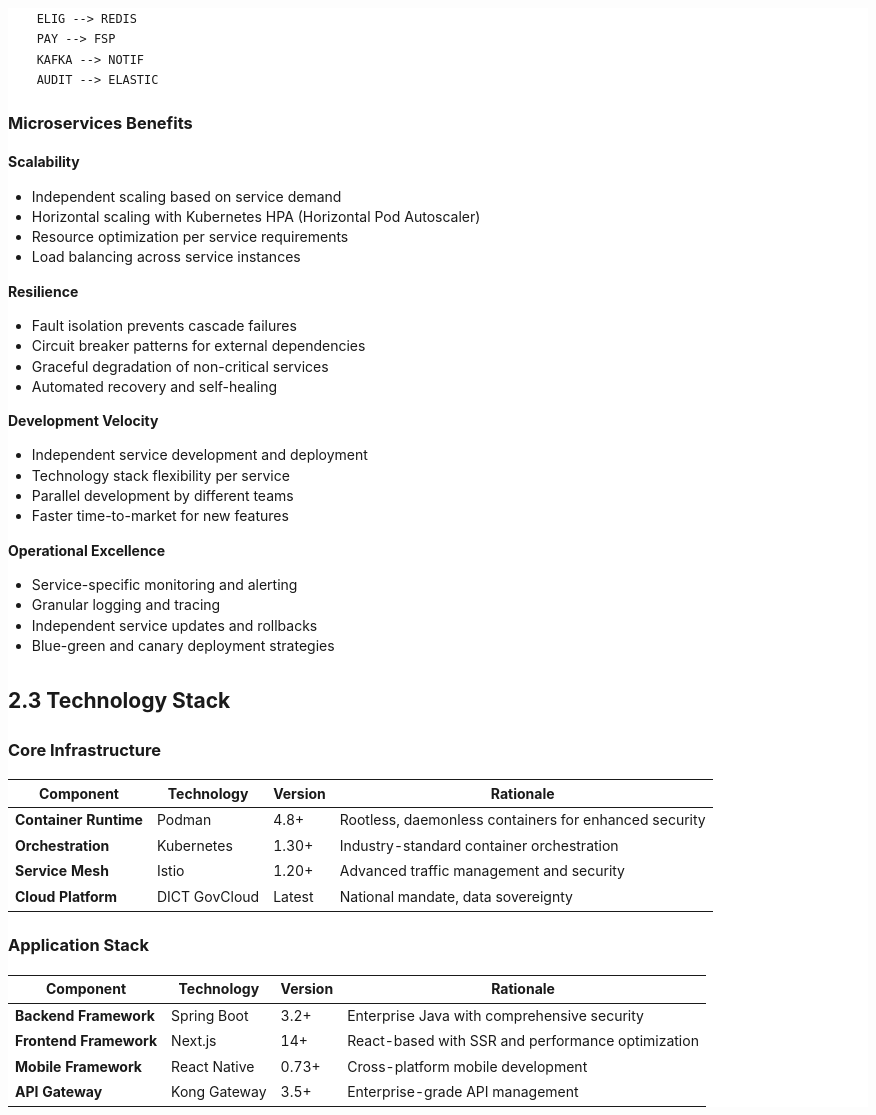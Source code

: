 ```mermaid
    ELIG --> REDIS
    PAY --> FSP
    KAFKA --> NOTIF
    AUDIT --> ELASTIC
```

### Microservices Benefits

**Scalability**
- Independent scaling based on service demand
- Horizontal scaling with Kubernetes HPA (Horizontal Pod Autoscaler)
- Resource optimization per service requirements
- Load balancing across service instances

**Resilience**
- Fault isolation prevents cascade failures
- Circuit breaker patterns for external dependencies
- Graceful degradation of non-critical services
- Automated recovery and self-healing

**Development Velocity**
- Independent service development and deployment
- Technology stack flexibility per service
- Parallel development by different teams
- Faster time-to-market for new features

**Operational Excellence**
- Service-specific monitoring and alerting
- Granular logging and tracing
- Independent service updates and rollbacks
- Blue-green and canary deployment strategies

## 2.3 Technology Stack

### Core Infrastructure

| Component | Technology | Version | Rationale |
|-----------|------------|---------|-----------|
| **Container Runtime** | Podman | 4.8+ | Rootless, daemonless containers for enhanced security |
| **Orchestration** | Kubernetes | 1.30+ | Industry-standard container orchestration |
| **Service Mesh** | Istio | 1.20+ | Advanced traffic management and security |
| **Cloud Platform** | DICT GovCloud | Latest | National mandate, data sovereignty |

### Application Stack

| Component | Technology | Version | Rationale |
|-----------|------------|---------|-----------|
| **Backend Framework** | Spring Boot | 3.2+ | Enterprise Java with comprehensive security |
| **Frontend Framework** | Next.js | 14+ | React-based with SSR and performance optimization |
| **Mobile Framework** | React Native | 0.73+ | Cross-platform mobile development |
| **API Gateway** | Kong Gateway | 3.5+ | Enterprise-grade API management |
